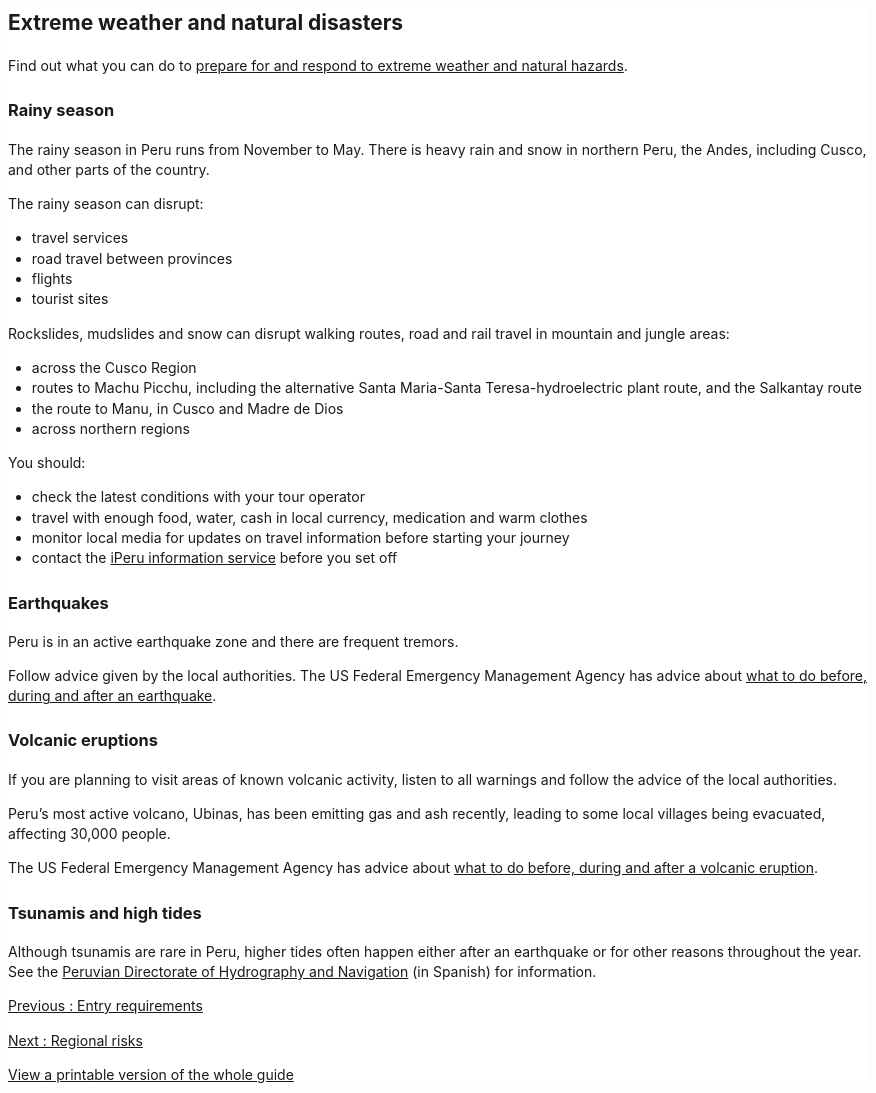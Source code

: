 ## Extreme weather and natural disasters

Find out what you can do to [prepare for and respond to extreme weather and natural hazards](https://www.gov.uk/guidance/tropical-cyclones).

### Rainy season

The rainy season in Peru runs from November to May. There is heavy rain and snow in northern Peru, the Andes, including Cusco, and other parts of the country.

The rainy season can disrupt:

* travel services
* road travel between provinces
* flights
* tourist sites

Rockslides, mudslides and snow can disrupt walking routes, road and rail travel in mountain and jungle areas:

* across the Cusco Region
* routes to Machu Picchu, including the alternative Santa Maria-Santa Teresa-hydroelectric plant route, and the Salkantay route
* the route to Manu, in Cusco and Madre de Dios
* across northern regions

You should:

* check the latest conditions with your tour operator
* travel with enough food, water, cash in local currency, medication and warm clothes
* monitor local media for updates on travel information before starting your journey
* contact the [iPeru information service](http://www.peru.travel/iperu.aspx) before you set off

### Earthquakes

Peru is in an active earthquake zone and there are frequent tremors.

Follow advice given by the local authorities. The US Federal Emergency Management Agency has advice about [what to do before, during and after an earthquake](https://www.ready.gov/earthquakes).

### Volcanic eruptions

If you are planning to visit areas of known volcanic activity, listen to all warnings and follow the advice of the local authorities.

Peru’s most active volcano, Ubinas, has been emitting gas and ash recently, leading to some local villages being evacuated, affecting 30,000 people.

The US Federal Emergency Management Agency has advice about [what to do before, during and after a volcanic eruption](https://www.ready.gov/volcanoes).

### Tsunamis and high tides

Although tsunamis are rare in Peru, higher tides often happen either after an earthquake or for other reasons throughout the year. See the [Peruvian Directorate of Hydrography and Navigation](http://www.dhn.mil.pe/) (in Spanish) for information.

[Previous
:
Entry requirements](/foreign-travel-advice/peru/entry-requirements)

[Next
:
Regional risks](/foreign-travel-advice/peru/regional-risks)

[View a printable version of the whole guide](/foreign-travel-advice/peru/print)